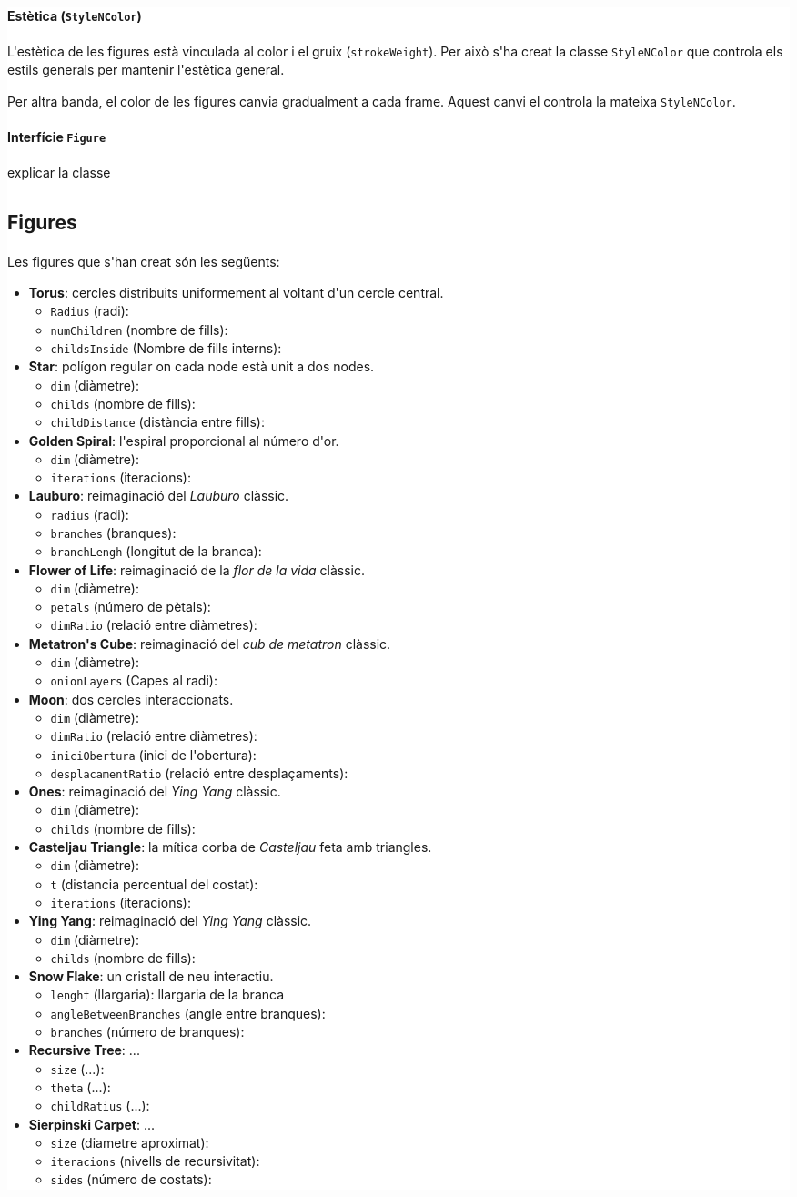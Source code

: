 #### Estètica (`StyleNColor`)

L'estètica de les figures està vinculada al color i el gruix (`strokeWeight`). Per això s'ha creat la classe `StyleNColor` que controla els estils generals per mantenir l'estètica general.

Per altra banda, el color de les figures canvia gradualment a cada frame. Aquest canvi el controla la mateixa `StyleNColor`.

#### Interfície `Figure`

<n>explicar la classe</n>

## Figures

Les figures que s'han creat són les següents:

* **Torus**: cercles distribuits uniformement al voltant d'un cercle central.
	* `Radius` (radi): 
	* `numChildren` (nombre de fills): 
	* `childsInside` (Nombre de fills interns): 
* **Star**: polígon regular on cada node està unit a dos nodes.
	* `dim` (diàmetre): 
	* `childs` (nombre de fills): 
	* `childDistance` (distància entre fills): 
* **Golden Spiral**: l'espiral proporcional al número d'or.
	* `dim` (diàmetre): 
	* `iterations` (iteracions): 
* **Lauburo**: reimaginació del *Lauburo* clàssic.
	* `radius` (radi): 
	* `branches` (branques): 
	* `branchLengh` (longitut de la branca): 
* **Flower of Life**: reimaginació de la *flor de la vida* clàssic.
	* `dim` (diàmetre): 
	* `petals` (número de pètals): 
	* `dimRatio` (relació entre diàmetres): 
* **Metatron's Cube**: reimaginació del *cub de metatron* clàssic.
	* `dim` (diàmetre): 
	* `onionLayers` (Capes al radi): 
* **Moon**: dos cercles interaccionats.
	* `dim` (diàmetre): 
	* `dimRatio` (relació entre diàmetres): 
	* `iniciObertura` (inici de l'obertura): 
	* `desplacamentRatio` (relació entre desplaçaments): 
* **Ones**:  reimaginació del *Ying Yang* clàssic.
	* `dim` (diàmetre): 
	* `childs` (nombre de fills): 
* **Casteljau Triangle**: la mítica corba de *Casteljau* feta amb triangles.
	* `dim` (diàmetre): 
	* `t` (distancia percentual del costat): 
	* `iterations` (iteracions): 
* **Ying Yang**:  reimaginació del *Ying Yang* clàssic.
	* `dim` (diàmetre): 
	* `childs` (nombre de fills): 
* **Snow Flake**: un cristall de neu interactiu.
	* `lenght` (llargaria): llargaria de la branca
	* `angleBetweenBranches` (angle entre branques): 
	* `branches` (número de branques): 
* **Recursive Tree**: <n>...</n>
	* `size` (<n>...</n>): 
	* `theta` (<n>...</n>):  
	* `childRatius` (<n>...</n>):  
* **Sierpinski Carpet**: <n>...</n>
	* `size` (diametre aproximat): 
	* `iteracions` (nivells de recursivitat): 
	* `sides` (número de costats): 